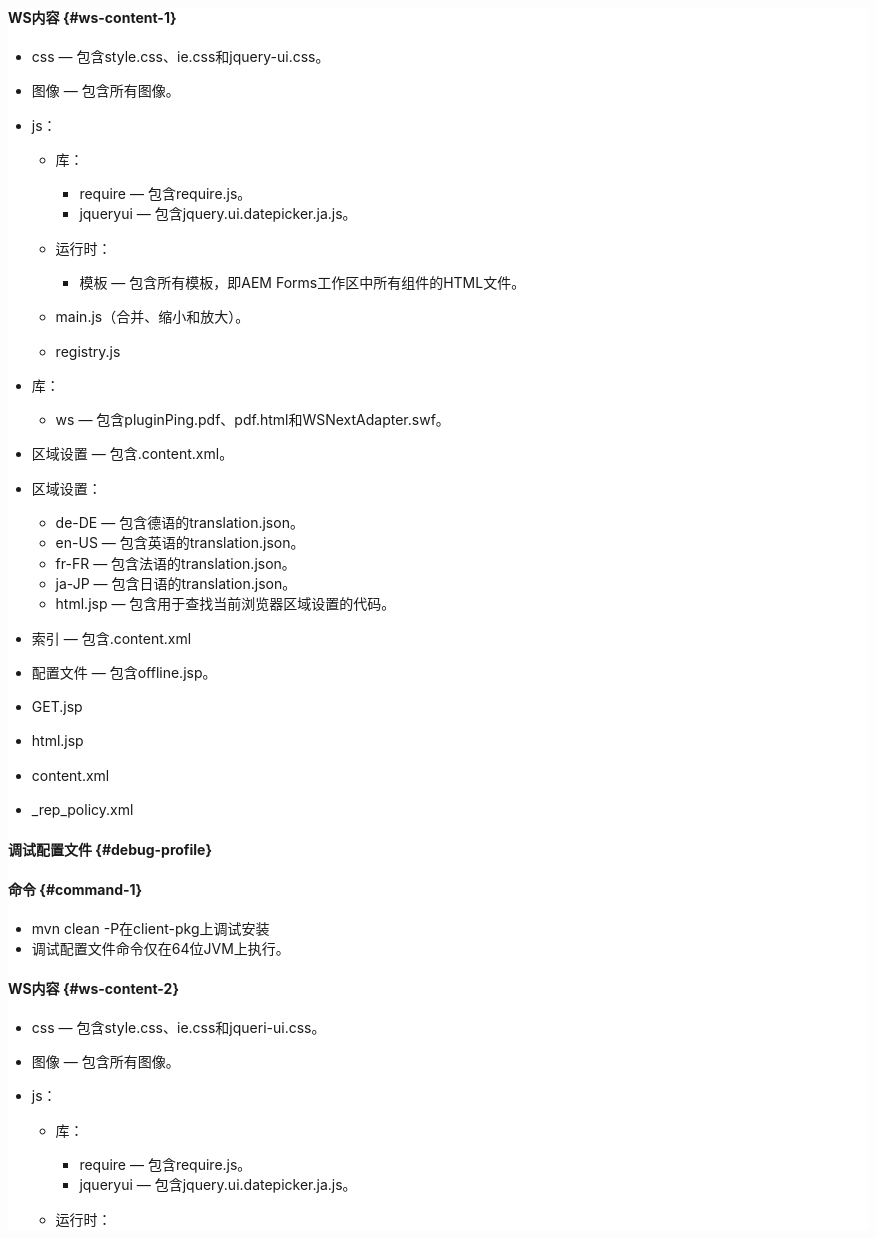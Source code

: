 #### WS内容 {#ws-content-1}

* css — 包含style.css、ie.css和jquery-ui.css。
* 图像 — 包含所有图像。
* js：

   * 库：

      * require — 包含require.js。
      * jqueryui — 包含jquery.ui.datepicker.ja.js。

   * 运行时：

      * 模板 — 包含所有模板，即AEM Forms工作区中所有组件的HTML文件。

   * main.js（合并、缩小和放大）。
   * registry.js

* 库：

   * ws — 包含pluginPing.pdf、pdf.html和WSNextAdapter.swf。

* 区域设置 — 包含.content.xml。
* 区域设置：

   * de-DE — 包含德语的translation.json。
   * en-US — 包含英语的translation.json。
   * fr-FR — 包含法语的translation.json。
   * ja-JP — 包含日语的translation.json。
   * html.jsp — 包含用于查找当前浏览器区域设置的代码。

* 索引 — 包含.content.xml
* 配置文件 — 包含offline.jsp。
* GET.jsp
* html.jsp
* content.xml
* _rep_policy.xml

#### 调试配置文件 {#debug-profile}

#### 命令 {#command-1}

* mvn clean -P在client-pkg上调试安装
* 调试配置文件命令仅在64位JVM上执行。

#### WS内容 {#ws-content-2}

* css — 包含style.css、ie.css和jqueri-ui.css。
* 图像 — 包含所有图像。
* js：

   * 库：

      * require — 包含require.js。
      * jqueryui — 包含jquery.ui.datepicker.ja.js。

   * 运行时：
